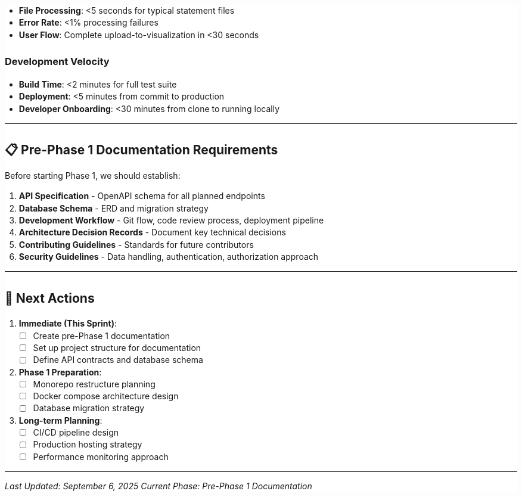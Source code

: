 - **File Processing**: <5 seconds for typical statement files
- **Error Rate**: <1% processing failures
- **User Flow**: Complete upload-to-visualization in <30 seconds

### **Development Velocity**

- **Build Time**: <2 minutes for full test suite
- **Deployment**: <5 minutes from commit to production
- **Developer Onboarding**: <30 minutes from clone to running locally

---

## 📋 Pre-Phase 1 Documentation Requirements

Before starting Phase 1, we should establish:

1. **API Specification** - OpenAPI schema for all planned endpoints
2. **Database Schema** - ERD and migration strategy
3. **Development Workflow** - Git flow, code review process, deployment pipeline
4. **Architecture Decision Records** - Document key technical decisions
5. **Contributing Guidelines** - Standards for future contributors
6. **Security Guidelines** - Data handling, authentication, authorization approach

---

## 🎯 Next Actions

1. **Immediate (This Sprint)**:
   - [ ] Create pre-Phase 1 documentation
   - [ ] Set up project structure for documentation
   - [ ] Define API contracts and database schema

2. **Phase 1 Preparation**:
   - [ ] Monorepo restructure planning
   - [ ] Docker compose architecture design
   - [ ] Database migration strategy

3. **Long-term Planning**:
   - [ ] CI/CD pipeline design
   - [ ] Production hosting strategy
   - [ ] Performance monitoring approach

---

_Last Updated: September 6, 2025_
_Current Phase: Pre-Phase 1 Documentation_
